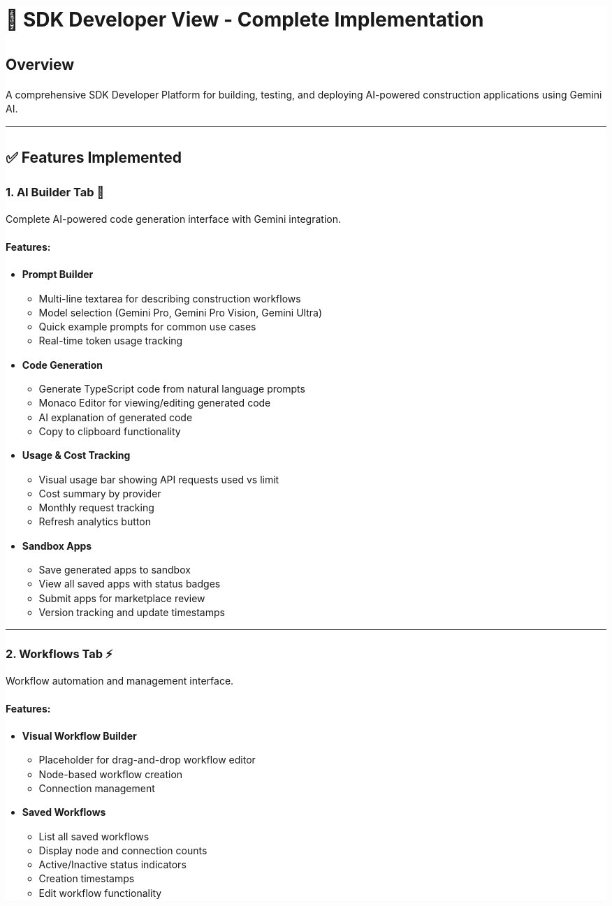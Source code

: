 # 🚀 SDK Developer View - Complete Implementation

## Overview
A comprehensive SDK Developer Platform for building, testing, and deploying AI-powered construction applications using Gemini AI.

---

## ✅ **Features Implemented**

### **1. AI Builder Tab** 🤖
Complete AI-powered code generation interface with Gemini integration.

#### **Features:**
- **Prompt Builder**
  - Multi-line textarea for describing construction workflows
  - Model selection (Gemini Pro, Gemini Pro Vision, Gemini Ultra)
  - Quick example prompts for common use cases
  - Real-time token usage tracking

- **Code Generation**
  - Generate TypeScript code from natural language prompts
  - Monaco Editor for viewing/editing generated code
  - AI explanation of generated code
  - Copy to clipboard functionality

- **Usage & Cost Tracking**
  - Visual usage bar showing API requests used vs limit
  - Cost summary by provider
  - Monthly request tracking
  - Refresh analytics button

- **Sandbox Apps**
  - Save generated apps to sandbox
  - View all saved apps with status badges
  - Submit apps for marketplace review
  - Version tracking and update timestamps

---

### **2. Workflows Tab** ⚡
Workflow automation and management interface.

#### **Features:**
- **Visual Workflow Builder**
  - Placeholder for drag-and-drop workflow editor
  - Node-based workflow creation
  - Connection management

- **Saved Workflows**
  - List all saved workflows
  - Display node and connection counts
  - Active/Inactive status indicators
  - Creation timestamps
  - Edit workflow functionality
